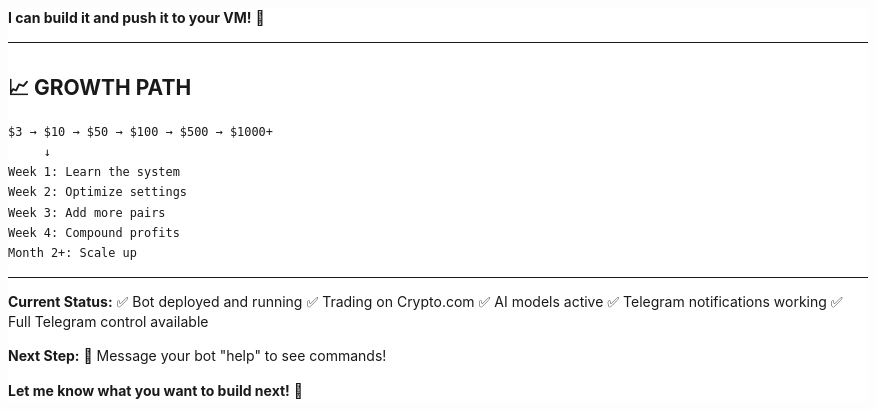 **I can build it and push it to your VM!** 🚀

---

## 📈 GROWTH PATH

```
$3 → $10 → $50 → $100 → $500 → $1000+
     ↓
Week 1: Learn the system
Week 2: Optimize settings
Week 3: Add more pairs
Week 4: Compound profits
Month 2+: Scale up
```

---

**Current Status:**
✅ Bot deployed and running
✅ Trading on Crypto.com
✅ AI models active
✅ Telegram notifications working
✅ Full Telegram control available

**Next Step:**
📱 Message your bot "help" to see commands!

**Let me know what you want to build next!** 🚀
